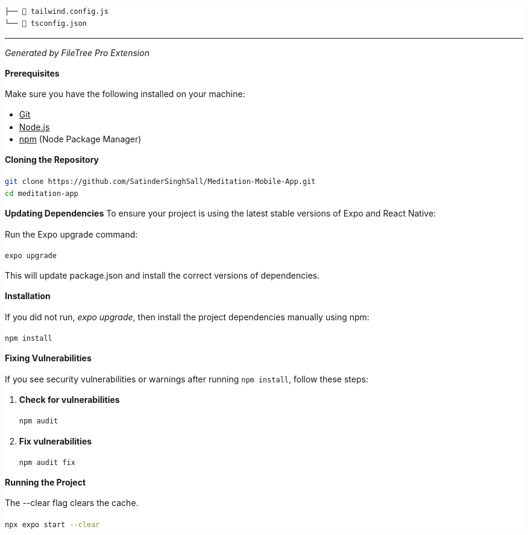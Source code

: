```
├── 📄 tailwind.config.js
└── 📄 tsconfig.json
```

---

_Generated by FileTree Pro Extension_

**Prerequisites**

Make sure you have the following installed on your machine:

- [Git](https://git-scm.com/)
- [Node.js](https://nodejs.org/en)
- [npm](https://www.npmjs.com/) (Node Package Manager)

**Cloning the Repository**

```bash
git clone https://github.com/SatinderSinghSall/Meditation-Mobile-App.git
cd meditation-app
```

**Updating Dependencies**
To ensure your project is using the latest stable versions of Expo and React Native:

Run the Expo upgrade command:

```bash
expo upgrade
```

This will update package.json and install the correct versions of dependencies.

**Installation**

If you did not run, _expo upgrade_, then install the project dependencies manually using npm:

```bash
npm install
```

**Fixing Vulnerabilities**

If you see security vulnerabilities or warnings after running `npm install`, follow these steps:

1. **Check for vulnerabilities**

   ```bash
   npm audit
   ```

2. **Fix vulnerabilities**

   ```bash
   npm audit fix
   ```

**Running the Project**

The --clear flag clears the cache.

```bash
npx expo start --clear
```
